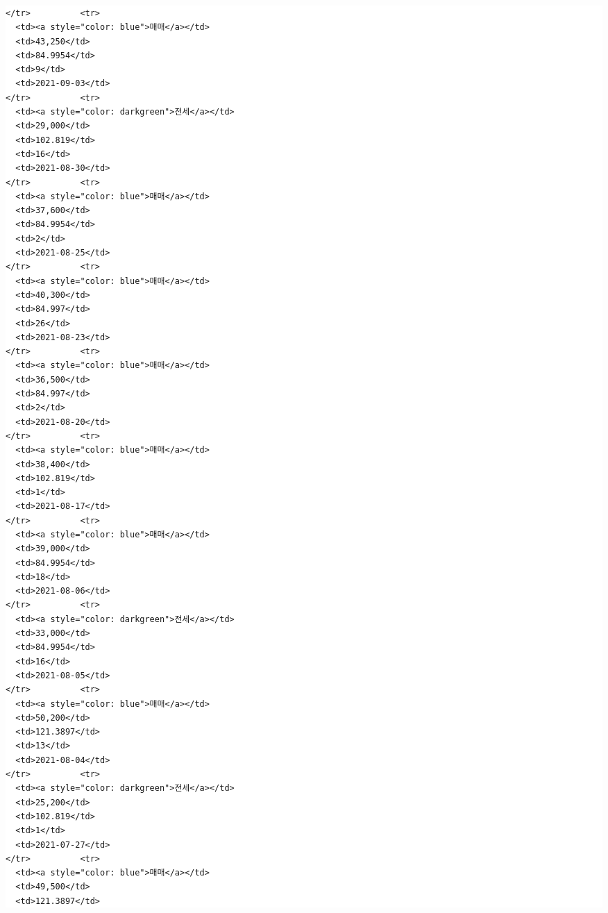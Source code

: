     </tr>          <tr>
      <td><a style="color: blue">매매</a></td>
      <td>43,250</td>
      <td>84.9954</td>
      <td>9</td>
      <td>2021-09-03</td>
    </tr>          <tr>
      <td><a style="color: darkgreen">전세</a></td>
      <td>29,000</td>
      <td>102.819</td>
      <td>16</td>
      <td>2021-08-30</td>
    </tr>          <tr>
      <td><a style="color: blue">매매</a></td>
      <td>37,600</td>
      <td>84.9954</td>
      <td>2</td>
      <td>2021-08-25</td>
    </tr>          <tr>
      <td><a style="color: blue">매매</a></td>
      <td>40,300</td>
      <td>84.997</td>
      <td>26</td>
      <td>2021-08-23</td>
    </tr>          <tr>
      <td><a style="color: blue">매매</a></td>
      <td>36,500</td>
      <td>84.997</td>
      <td>2</td>
      <td>2021-08-20</td>
    </tr>          <tr>
      <td><a style="color: blue">매매</a></td>
      <td>38,400</td>
      <td>102.819</td>
      <td>1</td>
      <td>2021-08-17</td>
    </tr>          <tr>
      <td><a style="color: blue">매매</a></td>
      <td>39,000</td>
      <td>84.9954</td>
      <td>18</td>
      <td>2021-08-06</td>
    </tr>          <tr>
      <td><a style="color: darkgreen">전세</a></td>
      <td>33,000</td>
      <td>84.9954</td>
      <td>16</td>
      <td>2021-08-05</td>
    </tr>          <tr>
      <td><a style="color: blue">매매</a></td>
      <td>50,200</td>
      <td>121.3897</td>
      <td>13</td>
      <td>2021-08-04</td>
    </tr>          <tr>
      <td><a style="color: darkgreen">전세</a></td>
      <td>25,200</td>
      <td>102.819</td>
      <td>1</td>
      <td>2021-07-27</td>
    </tr>          <tr>
      <td><a style="color: blue">매매</a></td>
      <td>49,500</td>
      <td>121.3897</td>